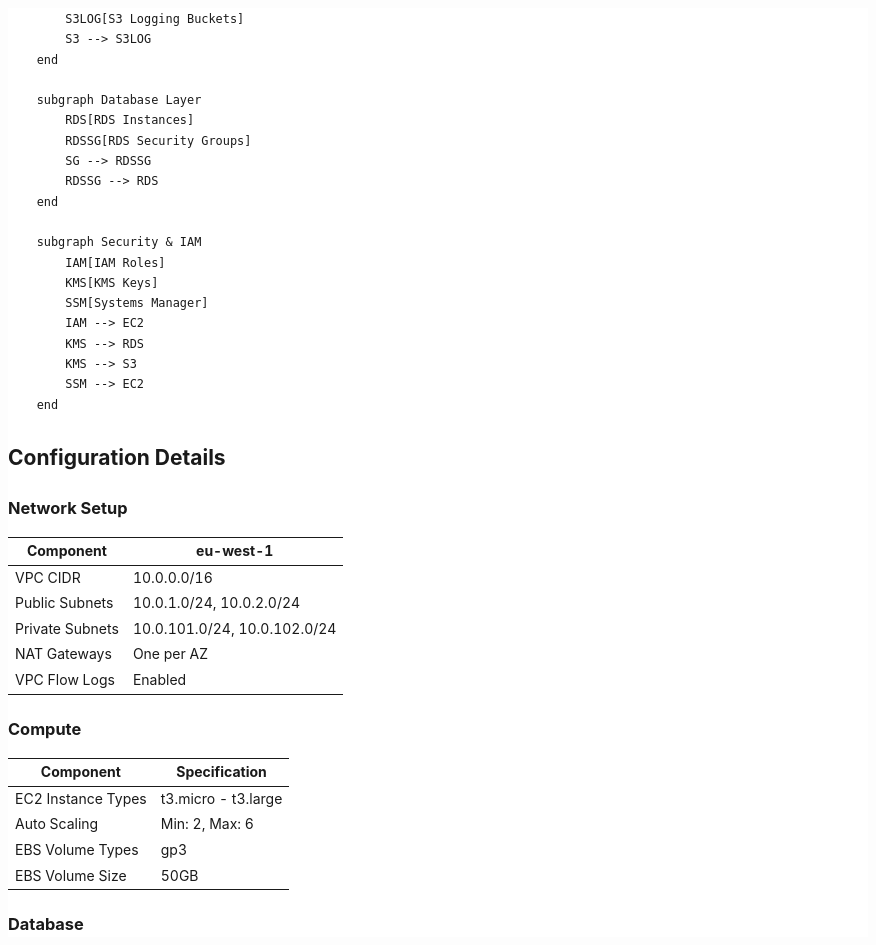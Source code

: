 ```mermaid
        S3LOG[S3 Logging Buckets]
        S3 --> S3LOG
    end

    subgraph Database Layer
        RDS[RDS Instances]
        RDSSG[RDS Security Groups]
        SG --> RDSSG
        RDSSG --> RDS
    end

    subgraph Security & IAM
        IAM[IAM Roles]
        KMS[KMS Keys]
        SSM[Systems Manager]
        IAM --> EC2
        KMS --> RDS
        KMS --> S3
        SSM --> EC2
    end
```

## Configuration Details

### Network Setup

| Component | eu-west-1 |
|-----------|-----------|
| VPC CIDR | 10.0.0.0/16 |
| Public Subnets | 10.0.1.0/24, 10.0.2.0/24 |
| Private Subnets | 10.0.101.0/24, 10.0.102.0/24 |
| NAT Gateways | One per AZ |
| VPC Flow Logs | Enabled |

### Compute

| Component | Specification |
|-----------|--------------|
| EC2 Instance Types | t3.micro - t3.large |
| Auto Scaling | Min: 2, Max: 6 |
| EBS Volume Types | gp3 |
| EBS Volume Size | 50GB |

### Database
